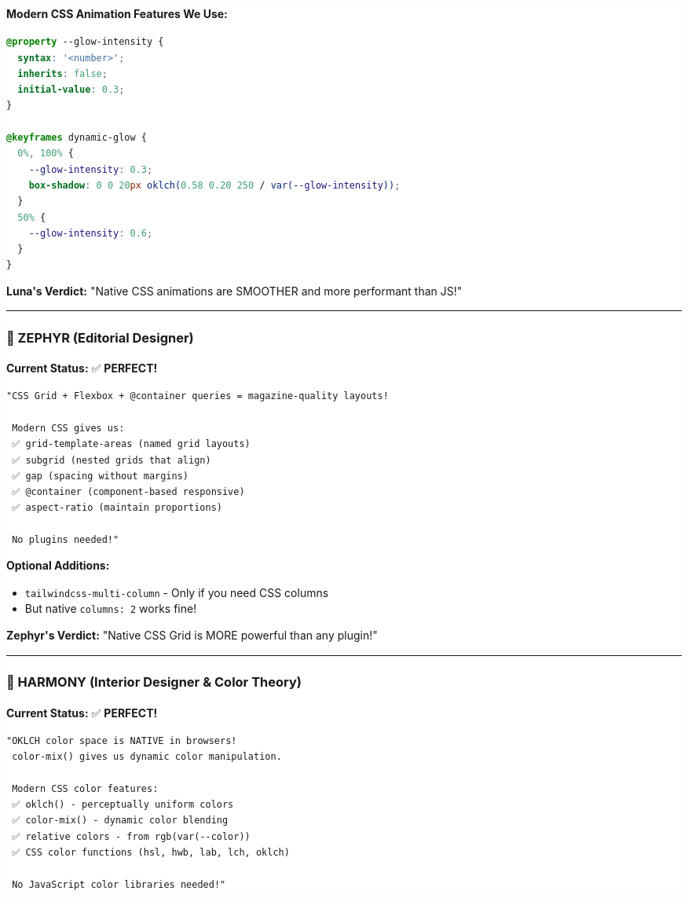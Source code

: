 **Modern CSS Animation Features We Use:**
```css
@property --glow-intensity {
  syntax: '<number>';
  inherits: false;
  initial-value: 0.3;
}

@keyframes dynamic-glow {
  0%, 100% { 
    --glow-intensity: 0.3;
    box-shadow: 0 0 20px oklch(0.58 0.20 250 / var(--glow-intensity));
  }
  50% { 
    --glow-intensity: 0.6;
  }
}
```

**Luna's Verdict:** "Native CSS animations are SMOOTHER and more performant than JS!"

---

### **📰 ZEPHYR (Editorial Designer)**

**Current Status:** ✅ **PERFECT!**

```
"CSS Grid + Flexbox + @container queries = magazine-quality layouts!
 
 Modern CSS gives us:
 ✅ grid-template-areas (named grid layouts)
 ✅ subgrid (nested grids that align)
 ✅ gap (spacing without margins)
 ✅ @container (component-based responsive)
 ✅ aspect-ratio (maintain proportions)
 
 No plugins needed!"
```

**Optional Additions:**
- `tailwindcss-multi-column` - Only if you need CSS columns
- But native `columns: 2` works fine!

**Zephyr's Verdict:** "Native CSS Grid is MORE powerful than any plugin!"

---

### **🎯 HARMONY (Interior Designer & Color Theory)**

**Current Status:** ✅ **PERFECT!**

```
"OKLCH color space is NATIVE in browsers!
 color-mix() gives us dynamic color manipulation.
 
 Modern CSS color features:
 ✅ oklch() - perceptually uniform colors
 ✅ color-mix() - dynamic color blending
 ✅ relative colors - from rgb(var(--color))
 ✅ CSS color functions (hsl, hwb, lab, lch, oklch)
 
 No JavaScript color libraries needed!"
```

